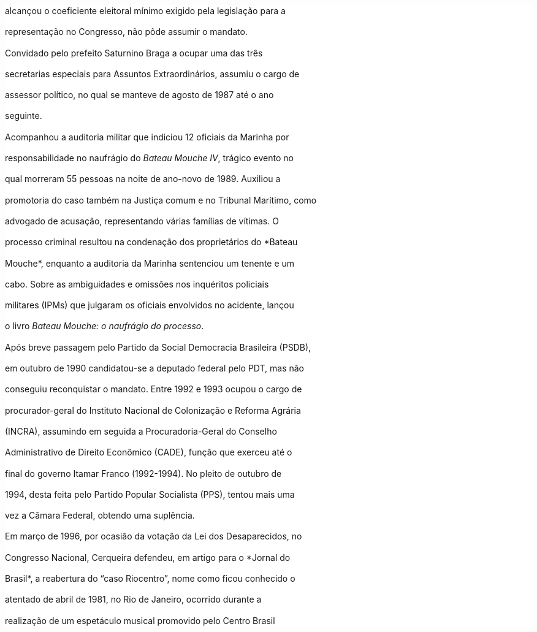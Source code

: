alcançou o coeficiente eleitoral mínimo exigido pela legislação para a

representação no Congresso, não pôde assumir o mandato.



Convidado pelo prefeito Saturnino Braga a ocupar uma das três

secretarias especiais para Assuntos Extraordinários, assumiu o cargo de

assessor político, no qual se manteve de agosto de 1987 até o ano

seguinte.



Acompanhou a auditoria militar que indiciou 12 oficiais da Marinha por

responsabilidade no naufrágio do *Bateau Mouche IV*, trágico evento no

qual morreram 55 pessoas na noite de ano-novo de 1989. Auxiliou a

promotoria do caso também na Justiça comum e no Tribunal Marítimo, como

advogado de acusação, representando várias famílias de vítimas. O

processo criminal resultou na condenação dos proprietários do *Bateau

Mouche*, enquanto a auditoria da Marinha sentenciou um tenente e um

cabo. Sobre as ambiguidades e omissões nos inquéritos policiais

militares (IPMs) que julgaram os oficiais envolvidos no acidente, lançou

o livro *Bateau Mouche: o naufrágio do processo*.



Após breve passagem pelo Partido da Social Democracia Brasileira (PSDB),

em outubro de 1990 candidatou-se a deputado federal pelo PDT, mas não

conseguiu reconquistar o mandato. Entre 1992 e 1993 ocupou o cargo de

procurador-geral do Instituto Nacional de Colonização e Reforma Agrária

(INCRA), assumindo em seguida a Procuradoria-Geral do Conselho

Administrativo de Direito Econômico (CADE), função que exerceu até o

final do governo Itamar Franco (1992-1994). No pleito de outubro de

1994, desta feita pelo Partido Popular Socialista (PPS), tentou mais uma

vez a Câmara Federal, obtendo uma suplência.



Em março de 1996, por ocasião da votação da Lei dos Desaparecidos, no

Congresso Nacional, Cerqueira defendeu, em artigo para o *Jornal do

Brasil*, a reabertura do “caso Riocentro”, nome como ficou conhecido o

atentado de abril de 1981, no Rio de Janeiro, ocorrido durante a

realização de um espetáculo musical promovido pelo Centro Brasil
